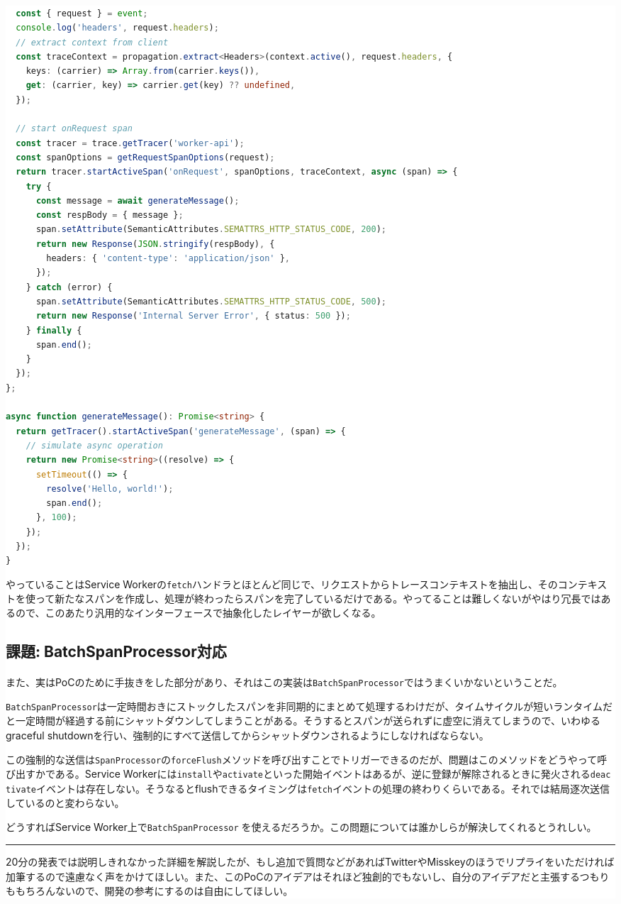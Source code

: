 ```ts
  const { request } = event;
  console.log('headers', request.headers);
  // extract context from client
  const traceContext = propagation.extract<Headers>(context.active(), request.headers, {
    keys: (carrier) => Array.from(carrier.keys()),
    get: (carrier, key) => carrier.get(key) ?? undefined,
  });

  // start onRequest span
  const tracer = trace.getTracer('worker-api');
  const spanOptions = getRequestSpanOptions(request);
  return tracer.startActiveSpan('onRequest', spanOptions, traceContext, async (span) => {
    try {
      const message = await generateMessage();
      const respBody = { message };
      span.setAttribute(SemanticAttributes.SEMATTRS_HTTP_STATUS_CODE, 200);
      return new Response(JSON.stringify(respBody), {
        headers: { 'content-type': 'application/json' },
      });
    } catch (error) {
      span.setAttribute(SemanticAttributes.SEMATTRS_HTTP_STATUS_CODE, 500);
      return new Response('Internal Server Error', { status: 500 });
    } finally {
      span.end();
    }
  });
};

async function generateMessage(): Promise<string> {
  return getTracer().startActiveSpan('generateMessage', (span) => {
    // simulate async operation
    return new Promise<string>((resolve) => {
      setTimeout(() => {
        resolve('Hello, world!');
        span.end();
      }, 100);
    });
  });
}
```

やっていることはService Workerの`fetch`ハンドラとほとんど同じで、リクエストからトレースコンテキストを抽出し、そのコンテキストを使って新たなスパンを作成し、処理が終わったらスパンを完了しているだけである。やってることは難しくないがやはり冗長ではあるので、このあたり汎用的なインターフェースで抽象化したレイヤーが欲しくなる。

## 課題: BatchSpanProcessor対応

また、実はPoCのために手抜きをした部分があり、それはこの実装は`BatchSpanProcessor`ではうまくいかないということだ。

`BatchSpanProcessor`は一定時間おきにストックしたスパンを非同期的にまとめて処理するわけだが、タイムサイクルが短いランタイムだと一定時間が経過する前にシャットダウンしてしまうことがある。そうするとスパンが送られずに虚空に消えてしまうので、いわゆるgraceful shutdownを行い、強制的にすべて送信してからシャットダウンされるようにしなければならない。

この強制的な送信は`SpanProcessor`の`forceFlush`メソッドを呼び出すことでトリガーできるのだが、問題はこのメソッドをどうやって呼び出すかである。Service Workerには`install`や`activate`といった開始イベントはあるが、逆に登録が解除されるときに発火される`deactivate`イベントは存在しない。そうなるとflushできるタイミングは`fetch`イベントの処理の終わりくらいである。それでは結局逐次送信しているのと変わらない。

どうすればService Worker上で`BatchSpanProcessor` を使えるだろうか。この問題については誰かしらが解決してくれるとうれしい。

---

20分の発表では説明しきれなかった詳細を解説したが、もし追加で質問などがあればTwitterやMisskeyのほうでリプライをいただければ加筆するので遠慮なく声をかけてほしい。また、このPoCのアイデアはそれほど独創的でもないし、自分のアイデアだと主張するつもりももちろんないので、開発の参考にするのは自由にしてほしい。
